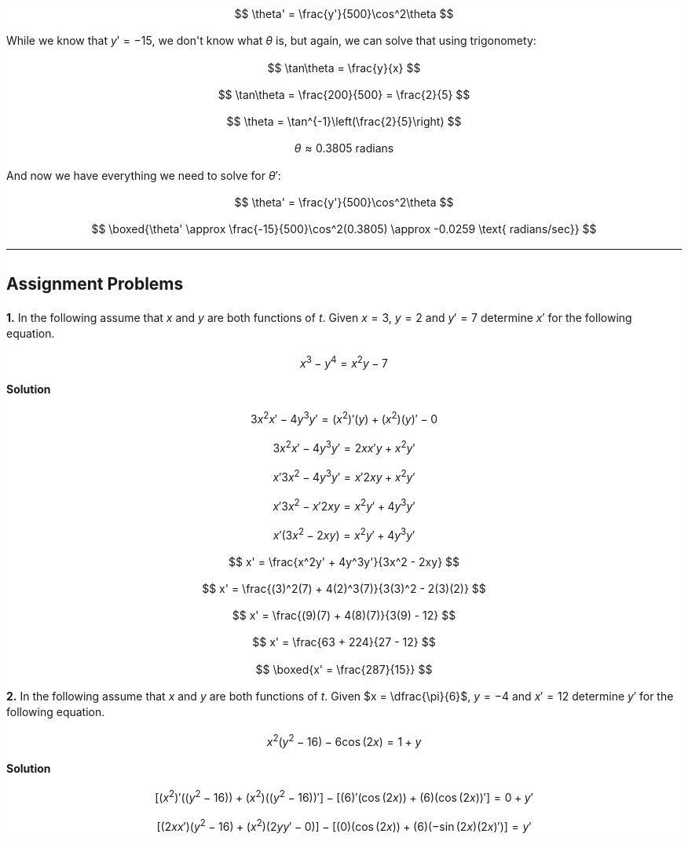 $$ \theta' = \frac{y'}{500}\cos^2\theta $$

While we know that $y' = -15$, we don't know what $\theta$ is, but again, we can
solve that using trigonomety:

$$ \tan\theta = \frac{y}{x} $$

$$ \tan\theta = \frac{200}{500} = \frac{2}{5} $$

$$ \theta = \tan^{-1}\left(\frac{2}{5}\right) $$

$$ \theta \approx 0.3805 \text{ radians} $$

And now we have everything we need to solve for $\theta'$:

$$ \theta' = \frac{y'}{500}\cos^2\theta $$

$$ \boxed{\theta' \approx \frac{-15}{500}\cos^2(0.3805) \approx -0.0259 \text{ radians/sec}} $$

---

## Assignment Problems

**1.** In the following assume that $x$ and $y$ are both functions of $t$. Given
$x = 3$, $y = 2$ and $y' = 7$ determine $x'$ for the following equation.

$$ x^3 - y^4 = x^2y - 7 $$

**Solution**

$$ 3x^2x' - 4y^3y' = \left(x^2\right)'(y) + \left(x^2\right)(y)' - 0 $$

$$ 3x^2x' - 4y^3y' = 2xx'y + x^2y' $$

$$ x'3x^2 - 4y^3y' = x'2xy + x^2y' $$

$$ x'3x^2 - x'2xy = x^2y' + 4y^3y' $$

$$ x'\left(3x^2 - 2xy\right) = x^2y' + 4y^3y' $$

$$ x' = \frac{x^2y' + 4y^3y'}{3x^2 - 2xy} $$

$$ x' = \frac{(3)^2(7) + 4(2)^3(7)}{3(3)^2 - 2(3)(2)} $$

$$ x' = \frac{(9)(7) + 4(8)(7)}{3(9) - 12} $$

$$ x' = \frac{63 + 224}{27 - 12} $$

$$ \boxed{x' = \frac{287}{15}} $$

**2.** In the following assume that $x$ and $y$ are both functions of $t$. Given
$x = \dfrac{\pi}{6}$, $y = -4$ and $x' = 12$ determine $y'$ for the following
equation.

$$ x^2\left(y^2 - 16\right) - 6\cos(2x) = 1 + y $$

**Solution**

$$ \left[\left(x^2\right)'\left(\left(y^2 - 16\right)\right) + \left(x^2\right)\left(\left(y^2 - 16\right)\right)'\right] - \left[(6)'(\cos(2x)) + (6)(\cos(2x))'\right] = 0 + y' $$

$$ \left[(2xx')\left(y^2 - 16\right) + \left(x^2\right)\left(2yy' - 0\right)\right] - \left[(0)(\cos(2x)) + (6)(-\sin(2x)(2x)')\right] = y' $$
